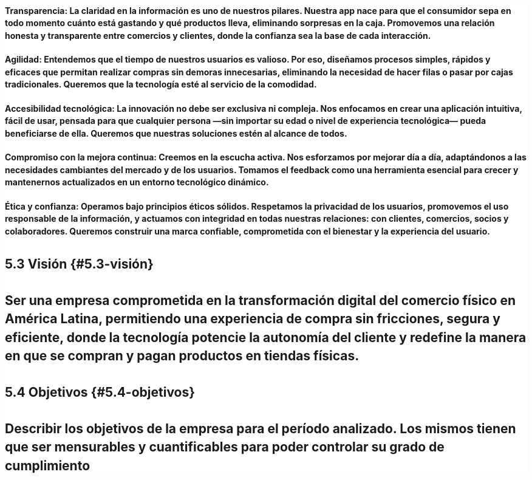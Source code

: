 #### **Transparencia:** La claridad en la información es uno de nuestros pilares. Nuestra app nace para que el consumidor sepa en todo momento cuánto está gastando y qué productos lleva, eliminando sorpresas en la caja. Promovemos una relación honesta y transparente entre comercios y clientes, donde la confianza sea la base de cada interacción.

#### **Agilidad:** Entendemos que el tiempo de nuestros usuarios es valioso. Por eso, diseñamos procesos simples, rápidos y eficaces que permitan realizar compras sin demoras innecesarias, eliminando la necesidad de hacer filas o pasar por cajas tradicionales. Queremos que la tecnología esté al servicio de la comodidad.

####  **Accesibilidad tecnológica:** La innovación no debe ser exclusiva ni compleja. Nos enfocamos en crear una aplicación intuitiva, fácil de usar, pensada para que cualquier persona —sin importar su edad o nivel de experiencia tecnológica— pueda beneficiarse de ella. Queremos que nuestras soluciones estén al alcance de todos.

#### **Compromiso con la mejora continua:** Creemos en la escucha activa. Nos esforzamos por mejorar día a día, adaptándonos a las necesidades cambiantes del mercado y de los usuarios. Tomamos el feedback como una herramienta esencial para crecer y mantenernos actualizados en un entorno tecnológico dinámico.

####  **Ética y confianza:** Operamos bajo principios éticos sólidos. Respetamos la privacidad de los usuarios, promovemos el uso responsable de la información, y actuamos con integridad en todas nuestras relaciones: con clientes, comercios, socios y colaboradores. Queremos construir una marca confiable, comprometida con el bienestar y la experiencia del usuario.

## **5.3 Visión** {#5.3-visión}

## **Ser una empresa comprometida en la transformación digital del comercio físico en América Latina, permitiendo una experiencia de compra sin fricciones, segura y eficiente, donde la tecnología potencie la autonomía del cliente y redefine la manera en que se compran y pagan productos en tiendas físicas.** 

## **5.4 Objetivos** {#5.4-objetivos}

##  **Describir los objetivos de la empresa para el período analizado. Los mismos tienen que ser mensurables y cuantificables para poder controlar su grado de cumplimiento**
